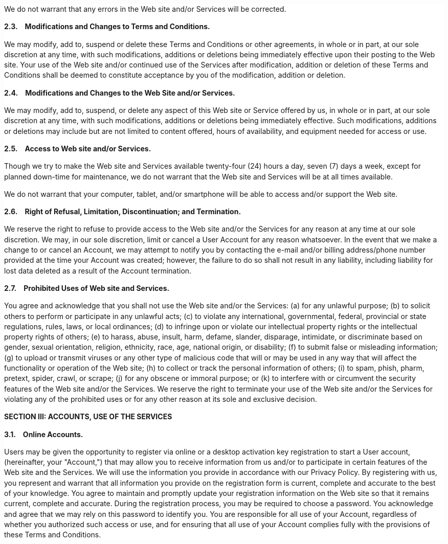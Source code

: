 We do not warrant that any errors in the Web site and/or Services will be corrected.

**2.3. Modifications and Changes to Terms and Conditions.**

We may modify, add to, suspend or delete these Terms and Conditions or other agreements, in whole or in part, at our sole discretion at any time, with such modifications, additions or deletions being immediately effective upon their posting to the Web site. Your use of the Web site and/or continued use of the Services after modification, addition or deletion of these Terms and Conditions shall be deemed to constitute acceptance by you of the modification, addition or deletion.

**2.4. Modifications and Changes to the Web Site and/or Services.**

We may modify, add to, suspend, or delete any aspect of this Web site or Service offered by us, in whole or in part, at our sole discretion at any time, with such modifications, additions or deletions being immediately effective. Such modifications, additions or deletions may include but are not limited to content offered, hours of availability, and equipment needed for access or use.

**2.5. Access to Web site and/or Services.**

Though we try to make the Web site and Services available twenty-four (24) hours a day, seven (7) days a week, except for planned down-time for maintenance, we do not warrant that the Web site and Services will be at all times available.

We do not warrant that your computer, tablet, and/or smartphone will be able to access and/or support the Web site.

**2.6. Right of Refusal, Limitation, Discontinuation; and Termination.**

We reserve the right to refuse to provide access to the Web site and/or the Services for any reason at any time at our sole discretion. We may, in our sole discretion, limit or cancel a User Account for any reason whatsoever. In the event that we make a change to or cancel an Account, we may attempt to notify you by contacting the e-mail and/or billing address/phone number provided at the time your Account was created; however, the failure to do so shall not result in any liability, including liability for lost data deleted as a result of the Account termination.

**2.7. Prohibited Uses of Web site and Services.**

You agree and acknowledge that you shall not use the Web site and/or the Services: (a) for any unlawful purpose; (b) to solicit others to perform or participate in any unlawful acts; (c) to violate any international, governmental, federal, provincial or state regulations, rules, laws, or local ordinances; (d) to infringe upon or violate our intellectual property rights or the intellectual property rights of others; (e) to harass, abuse, insult, harm, defame, slander, disparage, intimidate, or discriminate based on gender, sexual orientation, religion, ethnicity, race, age, national origin, or disability; (f) to submit false or misleading information; (g) to upload or transmit viruses or any other type of malicious code that will or may be used in any way that will affect the functionality or operation of the Web site; (h) to collect or track the personal information of others; (i) to spam, phish, pharm, pretext, spider, crawl, or scrape; (j) for any obscene or immoral purpose; or (k) to interfere with or circumvent the security features of the Web site and/or the Services. We reserve the right to terminate your use of the Web site and/or the Services for violating any of the prohibited uses or for any other reason at its sole and exclusive decision.

****SECTION III: ACCOUNTS, USE OF THE SERVICES****

**3.1. Online Accounts.**

Users may be given the opportunity to register via online or a desktop activation key registration to start a User account, (hereinafter, your "Account,") that may allow you to receive information from us and/or to participate in certain features of the Web site and the Services. We will use the information you provide in accordance with our Privacy Policy. By registering with us, you represent and warrant that all information you provide on the registration form is current, complete and accurate to the best of your knowledge. You agree to maintain and promptly update your registration information on the Web site so that it remains current, complete and accurate. During the registration process, you may be required to choose a password. You acknowledge and agree that we may rely on this password to identify you. You are responsible for all use of your Account, regardless of whether you authorized such access or use, and for ensuring that all use of your Account complies fully with the provisions of these Terms and Conditions.
